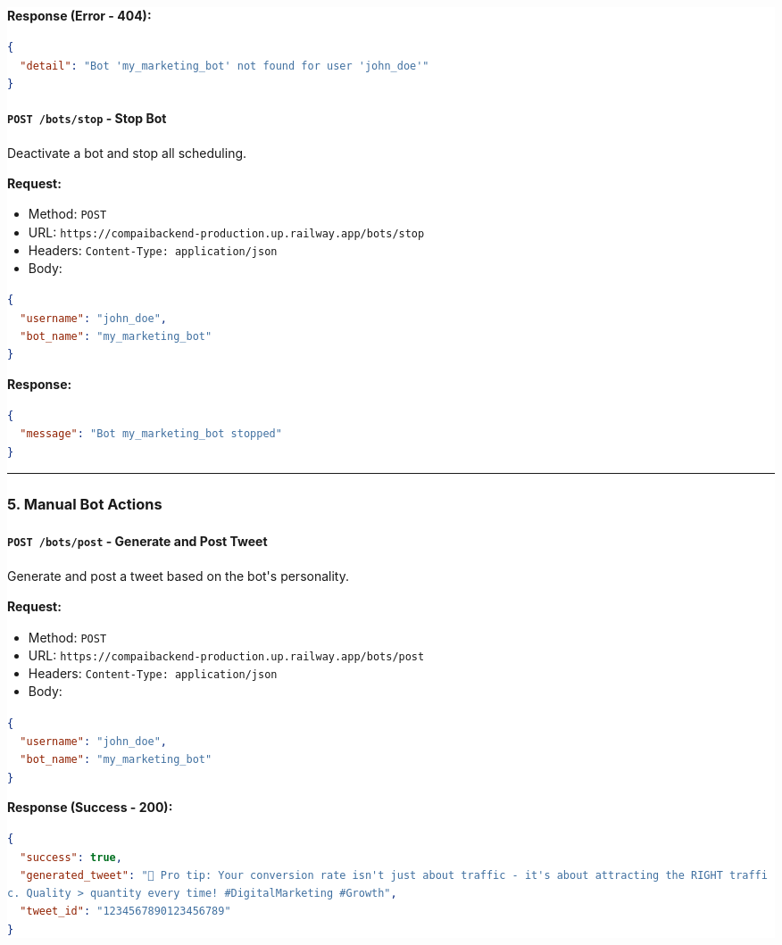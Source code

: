 **Response (Error - 404):**
```json
{
  "detail": "Bot 'my_marketing_bot' not found for user 'john_doe'"
}
```

#### `POST /bots/stop` - Stop Bot
Deactivate a bot and stop all scheduling.

**Request:**
- Method: `POST`
- URL: `https://compaibackend-production.up.railway.app/bots/stop`
- Headers: `Content-Type: application/json`
- Body:
```json
{
  "username": "john_doe",
  "bot_name": "my_marketing_bot"
}
```

**Response:**
```json
{
  "message": "Bot my_marketing_bot stopped"
}
```

---

### 5. Manual Bot Actions

#### `POST /bots/post` - Generate and Post Tweet
Generate and post a tweet based on the bot's personality.

**Request:**
- Method: `POST`
- URL: `https://compaibackend-production.up.railway.app/bots/post`
- Headers: `Content-Type: application/json`
- Body:
```json
{
  "username": "john_doe",
  "bot_name": "my_marketing_bot"
}
```

**Response (Success - 200):**
```json
{
  "success": true,
  "generated_tweet": "🎯 Pro tip: Your conversion rate isn't just about traffic - it's about attracting the RIGHT traffic. Quality > quantity every time! #DigitalMarketing #Growth",
  "tweet_id": "1234567890123456789"
}
```
